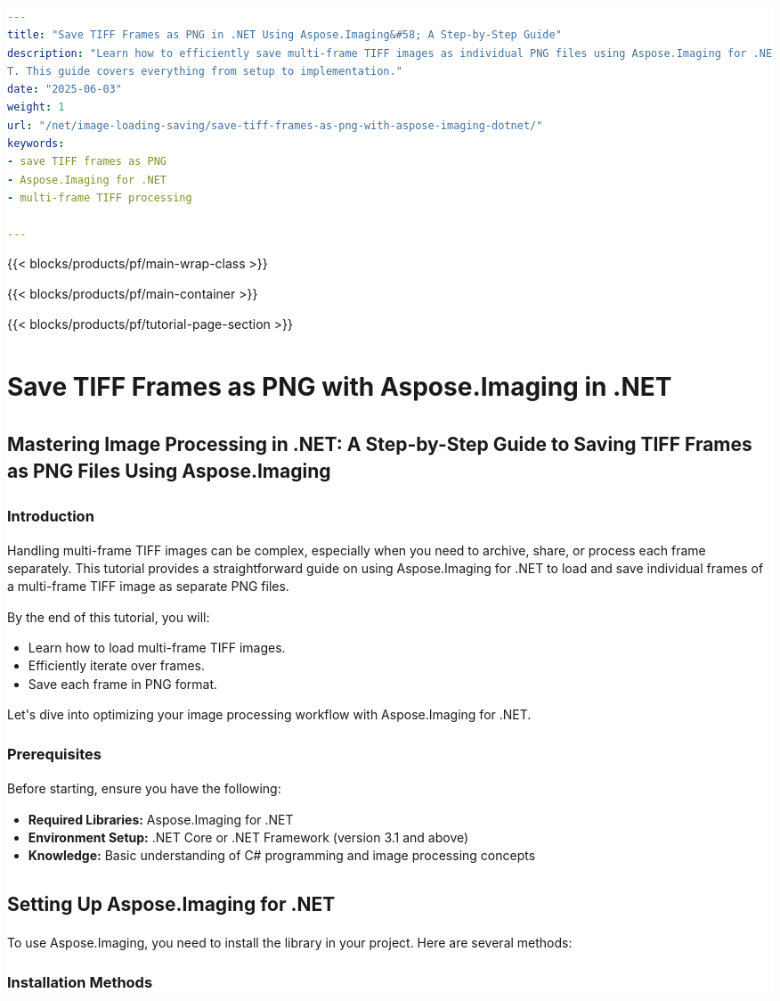 ```yaml
---
title: "Save TIFF Frames as PNG in .NET Using Aspose.Imaging&#58; A Step-by-Step Guide"
description: "Learn how to efficiently save multi-frame TIFF images as individual PNG files using Aspose.Imaging for .NET. This guide covers everything from setup to implementation."
date: "2025-06-03"
weight: 1
url: "/net/image-loading-saving/save-tiff-frames-as-png-with-aspose-imaging-dotnet/"
keywords:
- save TIFF frames as PNG
- Aspose.Imaging for .NET
- multi-frame TIFF processing

---
```


{{< blocks/products/pf/main-wrap-class >}}

{{< blocks/products/pf/main-container >}}

{{< blocks/products/pf/tutorial-page-section >}}
# Save TIFF Frames as PNG with Aspose.Imaging in .NET

## Mastering Image Processing in .NET: A Step-by-Step Guide to Saving TIFF Frames as PNG Files Using Aspose.Imaging

### Introduction

Handling multi-frame TIFF images can be complex, especially when you need to archive, share, or process each frame separately. This tutorial provides a straightforward guide on using Aspose.Imaging for .NET to load and save individual frames of a multi-frame TIFF image as separate PNG files.

By the end of this tutorial, you will:
- Learn how to load multi-frame TIFF images.
- Efficiently iterate over frames.
- Save each frame in PNG format.

Let's dive into optimizing your image processing workflow with Aspose.Imaging for .NET.

### Prerequisites

Before starting, ensure you have the following:
- **Required Libraries:** Aspose.Imaging for .NET
- **Environment Setup:** .NET Core or .NET Framework (version 3.1 and above)
- **Knowledge:** Basic understanding of C# programming and image processing concepts

## Setting Up Aspose.Imaging for .NET

To use Aspose.Imaging, you need to install the library in your project. Here are several methods:

### Installation Methods
